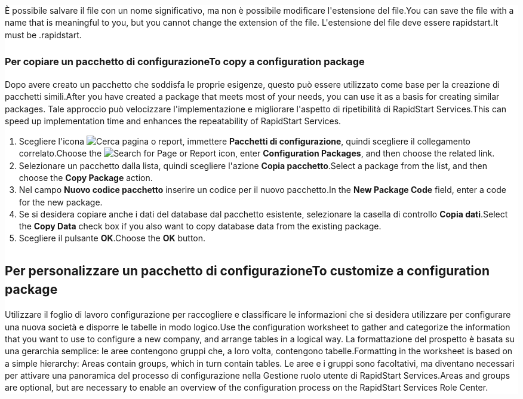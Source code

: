 <span data-ttu-id="d510d-170">È possibile salvare il file con un nome significativo, ma non è possibile modificare l'estensione del file.</span><span class="sxs-lookup"><span data-stu-id="d510d-170">You can save the file with a name that is meaningful to you, but you cannot change the extension of the file.</span></span> <span data-ttu-id="d510d-171">L'estensione del file deve essere rapidstart.</span><span class="sxs-lookup"><span data-stu-id="d510d-171">It must be .rapidstart.</span></span>  

### <a name="to-copy-a-configuration-package"></a><span data-ttu-id="d510d-172">Per copiare un pacchetto di configurazione</span><span class="sxs-lookup"><span data-stu-id="d510d-172">To copy a configuration package</span></span>  
<span data-ttu-id="d510d-173">Dopo avere creato un pacchetto che soddisfa le proprie esigenze, questo può essere utilizzato come base per la creazione di pacchetti simili.</span><span class="sxs-lookup"><span data-stu-id="d510d-173">After you have created a package that meets most of your needs, you can use it as a basis for creating similar packages.</span></span> <span data-ttu-id="d510d-174">Tale approccio può velocizzare l'implementazione e migliorare l'aspetto di ripetibilità di RapidStart Services.</span><span class="sxs-lookup"><span data-stu-id="d510d-174">This can speed up implementation time and enhances the repeatability of RapidStart Services.</span></span>

1. <span data-ttu-id="d510d-175">Scegliere l'icona ![Cerca pagina o report](media/ui-search/search_small.png "icona Cerca pagina o report"), immettere **Pacchetti di configurazione**, quindi scegliere il collegamento correlato.</span><span class="sxs-lookup"><span data-stu-id="d510d-175">Choose the ![Search for Page or Report](media/ui-search/search_small.png "Search for Page or Report icon") icon, enter **Configuration Packages**, and then choose the related link.</span></span>  
2. <span data-ttu-id="d510d-176">Selezionare un pacchetto dalla lista, quindi scegliere l'azione **Copia pacchetto**.</span><span class="sxs-lookup"><span data-stu-id="d510d-176">Select a package from the list, and then choose the **Copy Package** action.</span></span>  
3. <span data-ttu-id="d510d-177">Nel campo **Nuovo codice pacchetto** inserire un codice per il nuovo pacchetto.</span><span class="sxs-lookup"><span data-stu-id="d510d-177">In the **New Package Code** field, enter a code for the new package.</span></span>  
4. <span data-ttu-id="d510d-178">Se si desidera copiare anche i dati del database dal pacchetto esistente, selezionare la casella di controllo **Copia dati**.</span><span class="sxs-lookup"><span data-stu-id="d510d-178">Select the **Copy Data** check box if you also want to copy database data from the existing package.</span></span>  
5. <span data-ttu-id="d510d-179">Scegliere il pulsante **OK**.</span><span class="sxs-lookup"><span data-stu-id="d510d-179">Choose the **OK** button.</span></span>

## <a name="to-customize-a-configuration-package"></a><span data-ttu-id="d510d-180">Per personalizzare un pacchetto di configurazione</span><span class="sxs-lookup"><span data-stu-id="d510d-180">To customize a configuration package</span></span>
<span data-ttu-id="d510d-181">Utilizzare il foglio di lavoro configurazione per raccogliere e classificare le informazioni che si desidera utilizzare per configurare una nuova società e disporre le tabelle in modo logico.</span><span class="sxs-lookup"><span data-stu-id="d510d-181">Use the configuration worksheet to gather and categorize the information that you want to use to configure a new company, and arrange tables in a logical way.</span></span> <span data-ttu-id="d510d-182">La formattazione del prospetto è basata su una gerarchia semplice: le aree contengono gruppi che, a loro volta, contengono tabelle.</span><span class="sxs-lookup"><span data-stu-id="d510d-182">Formatting in the worksheet is based on a simple hierarchy: Areas contain groups, which in turn contain tables.</span></span> <span data-ttu-id="d510d-183">Le aree e i gruppi sono facoltativi, ma diventano necessari per attivare una panoramica del processo di configurazione nella Gestione ruolo utente di RapidStart Services.</span><span class="sxs-lookup"><span data-stu-id="d510d-183">Areas and groups are optional, but are necessary to enable an overview of the configuration process on the RapidStart Services Role Center.</span></span>
